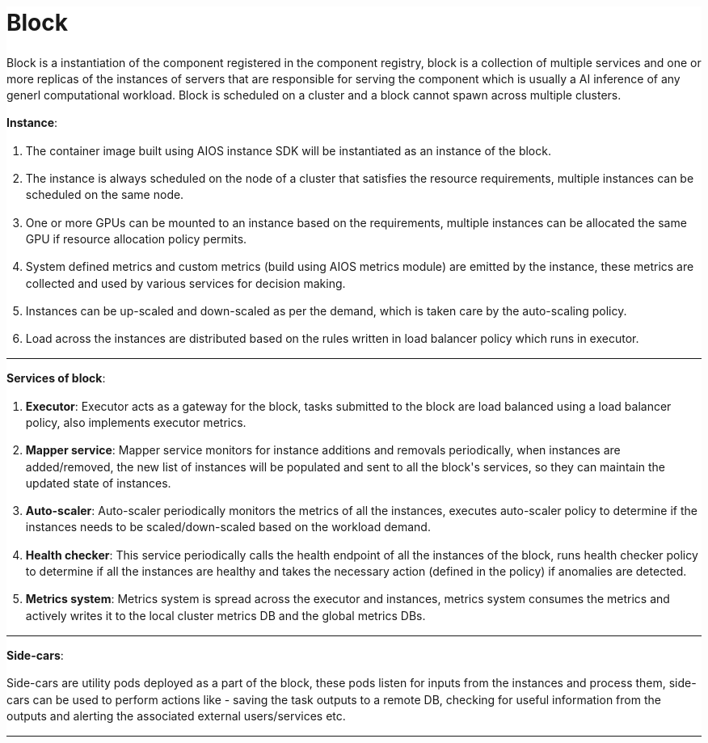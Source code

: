 # Block

Block is a instantiation of the component registered in the component registry, block is a collection of multiple services and one or more replicas of the instances of servers that are responsible for serving the component which is usually a AI inference of any generl computational workload. Block is scheduled on a cluster and a block cannot spawn across multiple clusters.

**Instance**:

1. The container image built using AIOS instance SDK will be instantiated as an instance of the block.

2. The instance is always scheduled on the node of a cluster that satisfies the resource requirements, multiple instances can be scheduled on the same node.

3. One or more GPUs can be mounted to an instance based on the requirements, multiple instances can be allocated the same GPU if resource allocation policy permits.

4. System defined metrics and custom metrics (build using AIOS metrics module) are emitted by the instance, these metrics are collected and used by various services for decision making.

5. Instances can be up-scaled and down-scaled as per the demand, which is taken care by the auto-scaling policy.

6. Load across the instances are distributed based on the rules written in load balancer policy which runs in executor.

---

**Services of block**:

1. **Executor**: Executor acts as a gateway for the block, tasks submitted to the block are load balanced using a load balancer policy, also implements executor metrics.

2. **Mapper service**: Mapper service monitors for instance additions and removals periodically, when instances are added/removed, the new list of instances will be populated and sent to all the block's services, so they can maintain the updated state of instances.

3. **Auto-scaler**: Auto-scaler periodically monitors the metrics of all the instances, executes auto-scaler policy to determine if the instances needs to be scaled/down-scaled based on the workload demand.

4. **Health checker**: This service periodically calls the health endpoint of all the instances of the block, runs health checker policy to determine if all the instances are healthy and takes the necessary action (defined in the policy) if anomalies are detected.

5. **Metrics system**: Metrics system is spread across the executor and instances, metrics system consumes the metrics and actively writes it to the local cluster metrics DB and the global metrics DBs. 

---

**Side-cars**:

Side-cars are utility pods deployed as a part of the block, these pods listen for inputs from the instances and process them, side-cars can be used to perform actions like - saving the task outputs to a remote DB, checking for useful information from the outputs and alerting the associated external users/services etc.

---